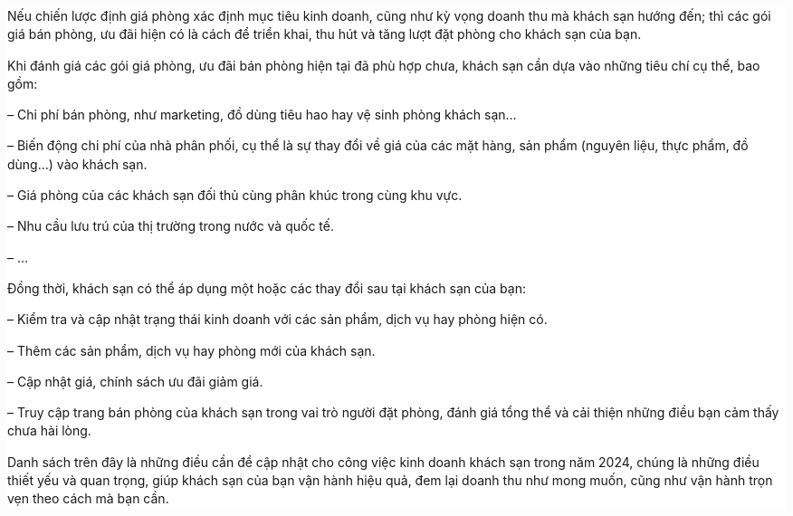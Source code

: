 Nếu chiến lược định giá phòng xác định mục tiêu kinh doanh, cũng như kỳ vọng doanh thu mà khách sạn hướng đến; thì các gói giá bán phòng, ưu đãi hiện có là cách để triển khai, thu hút và tăng lượt đặt phòng cho khách sạn của bạn.

Khi đánh giá các gói giá phòng, ưu đãi bán phòng hiện tại đã phù hợp chưa, khách sạn cần dựa vào những tiêu chí cụ thể, bao gồm:

– Chi phí bán phòng, như marketing, đồ dùng tiêu hao hay vệ sinh phòng khách sạn…

– Biến động chi phí của nhà phân phối, cụ thể là sự thay đổi về giá của các mặt hàng, sản phẩm (nguyên liệu, thực phẩm, đồ dùng…) vào khách sạn.

– Giá phòng của các khách sạn đối thủ cùng phân khúc trong cùng khu vực.

– Nhu cầu lưu trú của thị trường trong nước và quốc tế.

– …

Đồng thời, khách sạn có thể áp dụng một hoặc các thay đổi sau tại khách sạn của bạn:

– Kiểm tra và cập nhật trạng thái kinh doanh với các sản phẩm, dịch vụ hay phòng hiện có.

– Thêm các sản phẩm, dịch vụ hay phòng mới của khách sạn.

– Cập nhật giá, chính sách ưu đãi giảm giá.

– Truy cập trang bán phòng của khách sạn trong vai trò người đặt phòng, đánh giá tổng thể và cải thiện những điều bạn cảm thấy chưa hài lòng.

Danh sách trên đây là những điều cần để cập nhật cho công việc kinh doanh khách sạn trong năm 2024, chúng là những điều thiết yếu và quan trọng, giúp khách sạn của bạn vận hành hiệu quả, đem lại doanh thu như mong muốn, cũng như vận hành trọn vẹn theo cách mà bạn cần.
